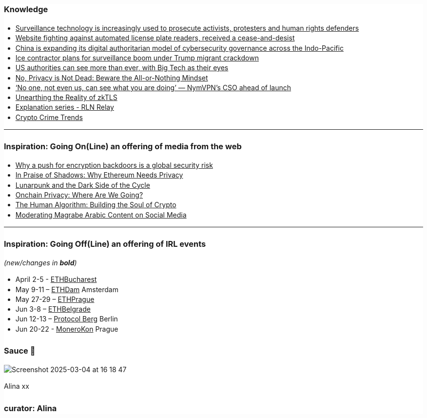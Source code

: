 
### Knowledge
- [Surveillance technology is increasingly used to prosecute activists, protesters and human rights defenders](https://privacyinternational.org/long-read/5460/prosecuted-protesting)
- [Website fighting against automated license plate readers, received a cease-and-desist](https://www.eff.org/deeplinks/2025/02/anti-surveillance-mapmaker-refuses-flock-safetys-cease-and-desist-demand)
- [China is expanding its digital authoritarian model of cybersecurity governance across the Indo-Pacific](https://www.article19.org/resources/china-taiwan-cybersecurity/)
- [Ice contractor plans for surveillance boom under Trump migrant crackdown](https://www.theguardian.com/technology/2025/feb/27/migrant-surveillance-trump)
- [US authorities can see more than ever, with Big Tech as their eyes](https://proton.me/blog/big-tech-data-requests-surge)
- [No, Privacy is Not Dead: Beware the All-or-Nothing Mindset](https://www.privacyguides.org/articles/2025/02/17/privacy-is-not-dead/)
- [‘No one, not even us, can see what you are doing’ — NymVPN’s CSO ahead of launch](https://invezz.com/news/2025/03/03/interview-no-one-not-even-us-can-see-what-you-are-doing-nymvpns-cso-ahead-of-launch/)
- [Unearthing the Reality of zkTLS](https://hackmd.io/@-fI_Eu_rR8qs02aOhOPWNg/HkRyz5OF1g)
- [Explanation series - RLN Relay](https://blog.waku.org/explanation-series-rln-relay/)
- [Crypto Crime Trends](https://www.chainalysis.com/blog/2025-crypto-crime-report-introduction/)

---

### Inspiration: Going On(Line) an offering of media from the web
- [Why a push for encryption backdoors is a global security risk](https://www.helpnetsecurity.com/2025/03/04/governments-encryption-privacy-risk-video/)
- [In Praise of Shadows: Why Ethereum Needs Privacy](https://x.com/EthereumDenver/status/1895552146940260529)
- [Lunarpunk and the Dark Side of the Cycle](https://www.youtube.com/watch?v=J_Pov8cO7O4)
- [Onchain Privacy: Where Are We Going?](https://x.com/EthereumDenver/status/1895621249860321479)
- [The Human Algorithm: Building the Soul of Crypto ](https://x.com/EthereumDenver/status/1895258637054156814)
- [Moderating Magrabe Arabic Content on Social Media](https://soundcloud.com/cdt-tech-talk/talking-tech-with-mona-elswah-emna-mizouni-on-moderating-mag-ra-be-content?si=4923a57952844ae5b4402a06530d8c16&utm_source=clipboard&utm_medium=text&utm_campaign=social_sharing)


---

### Inspiration: Going Off(Line) an offering of IRL events 
*(new/changes in **bold**)*

* April 2-5 - [ETHBucharest](https://x.com/ethbucharest_?s=21)
* May 9-11 – [ETHDam](https://www.ethdam.com/) Amsterdam
* May 27-29 – [ETHPrague](https://ethprague.com/)
* Jun 3-8 – [ETHBelgrade](https://ethbelgrade.rs/)
* Jun 12-13 – [Protocol Berg](https://protocol.berlin/) Berlin
* Jun 20-22 - [MoneroKon](https://www.monerokon.org/) Prague 


### Sauce 🥫
<img width="598" alt="Screenshot 2025-03-04 at 16 18 47" src="https://github.com/user-attachments/assets/29c16fb8-51b4-43f2-a297-163677c98fbc" />

Alina xx

### curator: Alina
